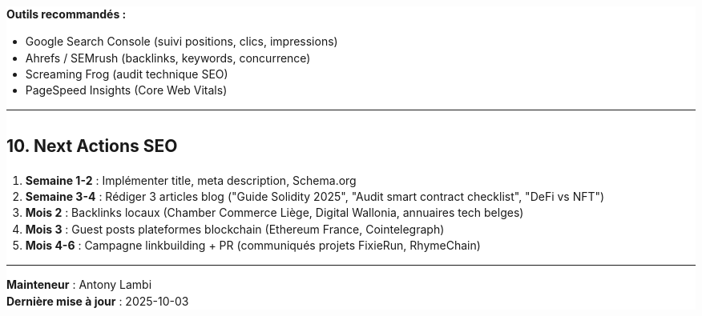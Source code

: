 **Outils recommandés :**
- Google Search Console (suivi positions, clics, impressions)
- Ahrefs / SEMrush (backlinks, keywords, concurrence)
- Screaming Frog (audit technique SEO)
- PageSpeed Insights (Core Web Vitals)

---

## 10. Next Actions SEO

1. **Semaine 1-2** : Implémenter title, meta description, Schema.org
2. **Semaine 3-4** : Rédiger 3 articles blog ("Guide Solidity 2025", "Audit smart contract checklist", "DeFi vs NFT")
3. **Mois 2** : Backlinks locaux (Chamber Commerce Liège, Digital Wallonia, annuaires tech belges)
4. **Mois 3** : Guest posts plateformes blockchain (Ethereum France, Cointelegraph)
5. **Mois 4-6** : Campagne linkbuilding + PR (communiqués projets FixieRun, RhymeChain)

---

**Mainteneur** : Antony Lambi  
**Dernière mise à jour** : 2025-10-03
